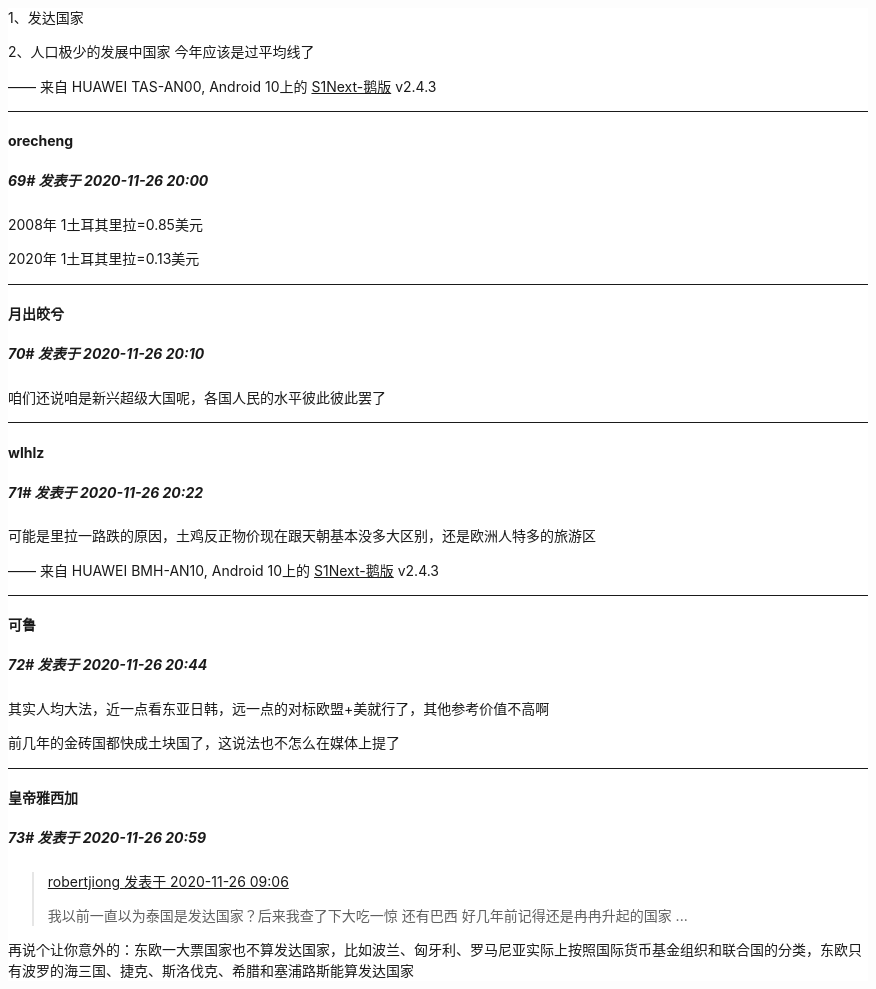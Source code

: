 1、发达国家

2、人口极少的发展中国家</blockquote>
今年应该是过平均线了

—— 来自 HUAWEI TAS-AN00, Android 10上的 [S1Next-鹅版](https://github.com/ykrank/S1-Next/releases) v2.4.3


-----

####  orecheng  
##### 69#       发表于 2020-11-26 20:00


2008年 1土耳其里拉=0.85美元

2020年 1土耳其里拉=0.13美元


-----

####  月出皎兮  
##### 70#       发表于 2020-11-26 20:10


咱们还说咱是新兴超级大国呢，各国人民的水平彼此彼此罢了


-----

####  wlhlz  
##### 71#       发表于 2020-11-26 20:22


可能是里拉一路跌的原因，土鸡反正物价现在跟天朝基本没多大区别，还是欧洲人特多的旅游区

—— 来自 HUAWEI BMH-AN10, Android 10上的 [S1Next-鹅版](https://github.com/ykrank/S1-Next/releases) v2.4.3


-----

####  可鲁  
##### 72#       发表于 2020-11-26 20:44


其实人均大法，近一点看东亚日韩，远一点的对标欧盟+美就行了，其他参考价值不高啊

前几年的金砖国都快成土块国了，这说法也不怎么在媒体上提了


-----

####  皇帝雅西加  
##### 73#       发表于 2020-11-26 20:59


<blockquote><a href="httphttps://bbs.saraba1st.com/2b/forum.php?mod=redirect&amp;goto=findpost&amp;pid=49526884&amp;ptid=1974426" target="_blank">robertjiong 发表于 2020-11-26 09:06</a>

我以前一直以为泰国是发达国家？后来我查了下大吃一惊 还有巴西 好几年前记得还是冉冉升起的国家 ...</blockquote>
再说个让你意外的：东欧一大票国家也不算发达国家，比如波兰、匈牙利、罗马尼亚实际上按照国际货币基金组织和联合国的分类，东欧只有波罗的海三国、捷克、斯洛伐克、希腊和塞浦路斯能算发达国家
